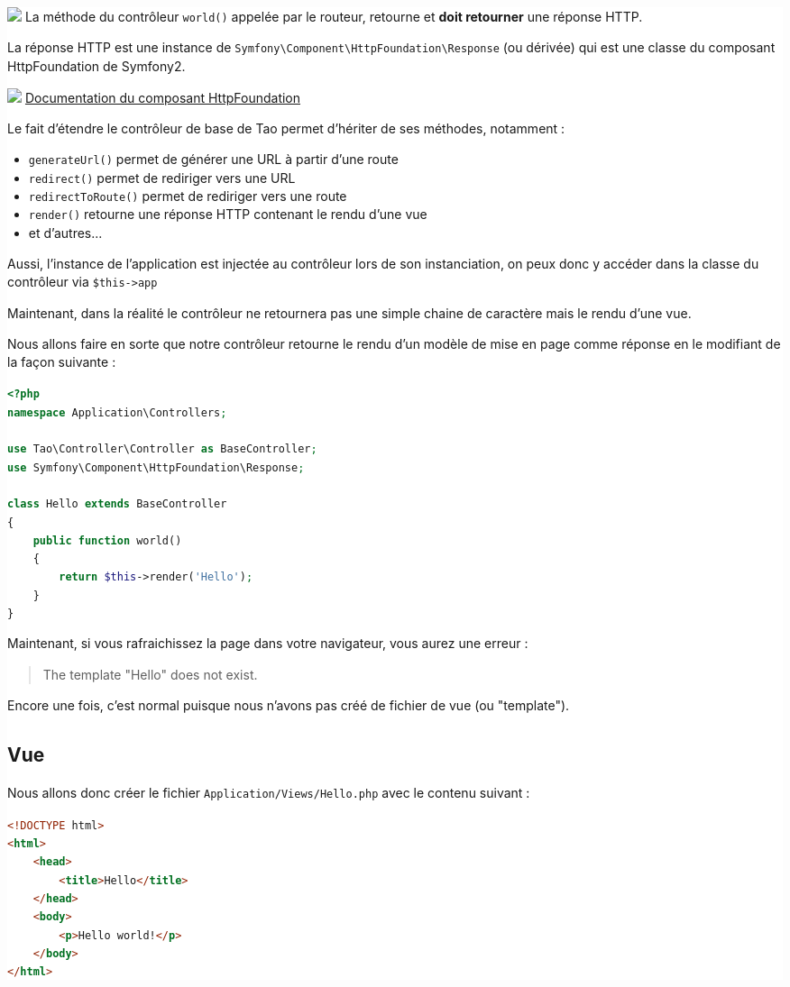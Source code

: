 ![](https://raw.githubusercontent.com/forxer/tao-tuto/master/assets/emblem-important.png) La méthode du contrôleur `world()` appelée par le routeur, retourne et **doit retourner** une réponse HTTP.

La réponse HTTP est une instance de `Symfony\Component\HttpFoundation\Response` (ou dérivée) qui est une classe du composant HttpFoundation de Symfony2.

![](https://raw.githubusercontent.com/forxer/tao-tuto/master/assets/text-html.png) [Documentation du composant HttpFoundation](http://symfony.com/fr/doc/current/components/http_foundation/introduction.html)

Le fait d’étendre le contrôleur de base de Tao permet d’hériter de ses méthodes, notamment :

* `generateUrl()` permet de générer une URL à partir d’une route
* `redirect()` permet de rediriger vers une URL
* `redirectToRoute()` permet de rediriger vers une route
* `render()` retourne une réponse HTTP contenant le rendu d’une vue
* et d’autres...

Aussi, l’instance de l’application est injectée au contrôleur lors de son instanciation, on peux donc y accéder dans la classe du contrôleur via `$this->app`

Maintenant, dans la réalité le contrôleur ne retournera pas une simple chaine de caractère mais le rendu d’une vue.

Nous allons faire en sorte que notre contrôleur retourne le rendu d’un modèle de mise en page comme réponse en le modifiant de la façon suivante :

```php
<?php
namespace Application\Controllers;

use Tao\Controller\Controller as BaseController;
use Symfony\Component\HttpFoundation\Response;

class Hello extends BaseController
{
	public function world()
	{
		return $this->render('Hello');
	}
}
```

Maintenant, si vous rafraichissez la page dans votre navigateur, vous aurez une erreur :

> The template "Hello" does not exist.

Encore une fois, c’est normal puisque nous n’avons pas créé de fichier de vue (ou "template").

## Vue

Nous allons donc créer le fichier `Application/Views/Hello.php` avec le contenu suivant :

```HTML
<!DOCTYPE html>
<html>
	<head>
		<title>Hello</title>
	</head>
	<body>
		<p>Hello world!</p>
	</body>
</html>
```
